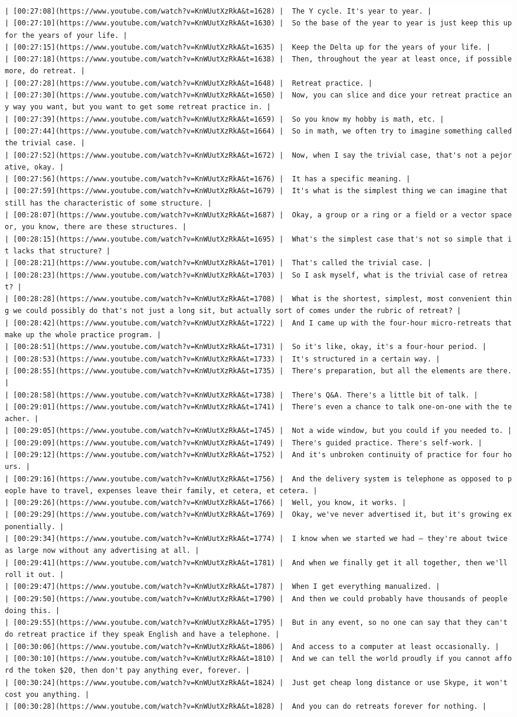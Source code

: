     | [00:27:08](https://www.youtube.com/watch?v=KnWUutXzRkA&t=1628) |  The Y cycle. It's year to year. |
    | [00:27:10](https://www.youtube.com/watch?v=KnWUutXzRkA&t=1630) |  So the base of the year to year is just keep this up for the years of your life. |
    | [00:27:15](https://www.youtube.com/watch?v=KnWUutXzRkA&t=1635) |  Keep the Delta up for the years of your life. |
    | [00:27:18](https://www.youtube.com/watch?v=KnWUutXzRkA&t=1638) |  Then, throughout the year at least once, if possible more, do retreat. |
    | [00:27:28](https://www.youtube.com/watch?v=KnWUutXzRkA&t=1648) |  Retreat practice. |
    | [00:27:30](https://www.youtube.com/watch?v=KnWUutXzRkA&t=1650) |  Now, you can slice and dice your retreat practice any way you want, but you want to get some retreat practice in. |
    | [00:27:39](https://www.youtube.com/watch?v=KnWUutXzRkA&t=1659) |  So you know my hobby is math, etc. |
    | [00:27:44](https://www.youtube.com/watch?v=KnWUutXzRkA&t=1664) |  So in math, we often try to imagine something called the trivial case. |
    | [00:27:52](https://www.youtube.com/watch?v=KnWUutXzRkA&t=1672) |  Now, when I say the trivial case, that's not a pejorative, okay. |
    | [00:27:56](https://www.youtube.com/watch?v=KnWUutXzRkA&t=1676) |  It has a specific meaning. |
    | [00:27:59](https://www.youtube.com/watch?v=KnWUutXzRkA&t=1679) |  It's what is the simplest thing we can imagine that still has the characteristic of some structure. |
    | [00:28:07](https://www.youtube.com/watch?v=KnWUutXzRkA&t=1687) |  Okay, a group or a ring or a field or a vector space or, you know, there are these structures. |
    | [00:28:15](https://www.youtube.com/watch?v=KnWUutXzRkA&t=1695) |  What's the simplest case that's not so simple that it lacks that structure? |
    | [00:28:21](https://www.youtube.com/watch?v=KnWUutXzRkA&t=1701) |  That's called the trivial case. |
    | [00:28:23](https://www.youtube.com/watch?v=KnWUutXzRkA&t=1703) |  So I ask myself, what is the trivial case of retreat? |
    | [00:28:28](https://www.youtube.com/watch?v=KnWUutXzRkA&t=1708) |  What is the shortest, simplest, most convenient thing we could possibly do that's not just a long sit, but actually sort of comes under the rubric of retreat? |
    | [00:28:42](https://www.youtube.com/watch?v=KnWUutXzRkA&t=1722) |  And I came up with the four-hour micro-retreats that make up the whole practice program. |
    | [00:28:51](https://www.youtube.com/watch?v=KnWUutXzRkA&t=1731) |  So it's like, okay, it's a four-hour period. |
    | [00:28:53](https://www.youtube.com/watch?v=KnWUutXzRkA&t=1733) |  It's structured in a certain way. |
    | [00:28:55](https://www.youtube.com/watch?v=KnWUutXzRkA&t=1735) |  There's preparation, but all the elements are there. |
    | [00:28:58](https://www.youtube.com/watch?v=KnWUutXzRkA&t=1738) |  There's Q&A. There's a little bit of talk. |
    | [00:29:01](https://www.youtube.com/watch?v=KnWUutXzRkA&t=1741) |  There's even a chance to talk one-on-one with the teacher. |
    | [00:29:05](https://www.youtube.com/watch?v=KnWUutXzRkA&t=1745) |  Not a wide window, but you could if you needed to. |
    | [00:29:09](https://www.youtube.com/watch?v=KnWUutXzRkA&t=1749) |  There's guided practice. There's self-work. |
    | [00:29:12](https://www.youtube.com/watch?v=KnWUutXzRkA&t=1752) |  And it's unbroken continuity of practice for four hours. |
    | [00:29:16](https://www.youtube.com/watch?v=KnWUutXzRkA&t=1756) |  And the delivery system is telephone as opposed to people have to travel, expenses leave their family, et cetera, et cetera. |
    | [00:29:26](https://www.youtube.com/watch?v=KnWUutXzRkA&t=1766) |  Well, you know, it works. |
    | [00:29:29](https://www.youtube.com/watch?v=KnWUutXzRkA&t=1769) |  Okay, we've never advertised it, but it's growing exponentially. |
    | [00:29:34](https://www.youtube.com/watch?v=KnWUutXzRkA&t=1774) |  I know when we started we had – they're about twice as large now without any advertising at all. |
    | [00:29:41](https://www.youtube.com/watch?v=KnWUutXzRkA&t=1781) |  And when we finally get it all together, then we'll roll it out. |
    | [00:29:47](https://www.youtube.com/watch?v=KnWUutXzRkA&t=1787) |  When I get everything manualized. |
    | [00:29:50](https://www.youtube.com/watch?v=KnWUutXzRkA&t=1790) |  And then we could probably have thousands of people doing this. |
    | [00:29:55](https://www.youtube.com/watch?v=KnWUutXzRkA&t=1795) |  But in any event, so no one can say that they can't do retreat practice if they speak English and have a telephone. |
    | [00:30:06](https://www.youtube.com/watch?v=KnWUutXzRkA&t=1806) |  And access to a computer at least occasionally. |
    | [00:30:10](https://www.youtube.com/watch?v=KnWUutXzRkA&t=1810) |  And we can tell the world proudly if you cannot afford the token $20, then don't pay anything ever, forever. |
    | [00:30:24](https://www.youtube.com/watch?v=KnWUutXzRkA&t=1824) |  Just get cheap long distance or use Skype, it won't cost you anything. |
    | [00:30:28](https://www.youtube.com/watch?v=KnWUutXzRkA&t=1828) |  And you can do retreats forever for nothing. |